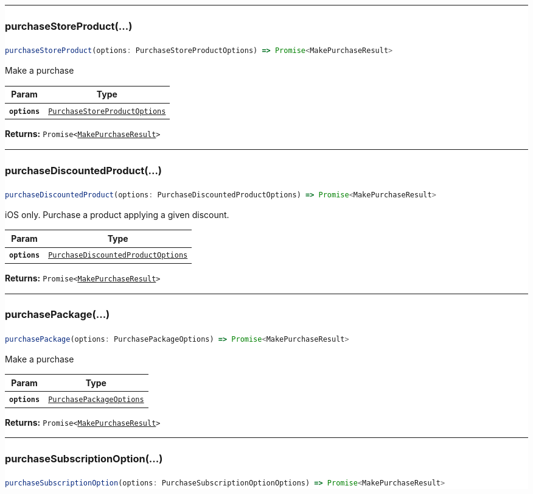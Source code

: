 --------------------


### purchaseStoreProduct(...)

```typescript
purchaseStoreProduct(options: PurchaseStoreProductOptions) => Promise<MakePurchaseResult>
```

Make a purchase

| Param         | Type                                                                                |
| ------------- | ----------------------------------------------------------------------------------- |
| **`options`** | <code><a href="#purchasestoreproductoptions">PurchaseStoreProductOptions</a></code> |

**Returns:** <code>Promise&lt;<a href="#makepurchaseresult">MakePurchaseResult</a>&gt;</code>

--------------------


### purchaseDiscountedProduct(...)

```typescript
purchaseDiscountedProduct(options: PurchaseDiscountedProductOptions) => Promise<MakePurchaseResult>
```

iOS only. Purchase a product applying a given discount.

| Param         | Type                                                                                          |
| ------------- | --------------------------------------------------------------------------------------------- |
| **`options`** | <code><a href="#purchasediscountedproductoptions">PurchaseDiscountedProductOptions</a></code> |

**Returns:** <code>Promise&lt;<a href="#makepurchaseresult">MakePurchaseResult</a>&gt;</code>

--------------------


### purchasePackage(...)

```typescript
purchasePackage(options: PurchasePackageOptions) => Promise<MakePurchaseResult>
```

Make a purchase

| Param         | Type                                                                      |
| ------------- | ------------------------------------------------------------------------- |
| **`options`** | <code><a href="#purchasepackageoptions">PurchasePackageOptions</a></code> |

**Returns:** <code>Promise&lt;<a href="#makepurchaseresult">MakePurchaseResult</a>&gt;</code>

--------------------


### purchaseSubscriptionOption(...)

```typescript
purchaseSubscriptionOption(options: PurchaseSubscriptionOptionOptions) => Promise<MakePurchaseResult>
```
